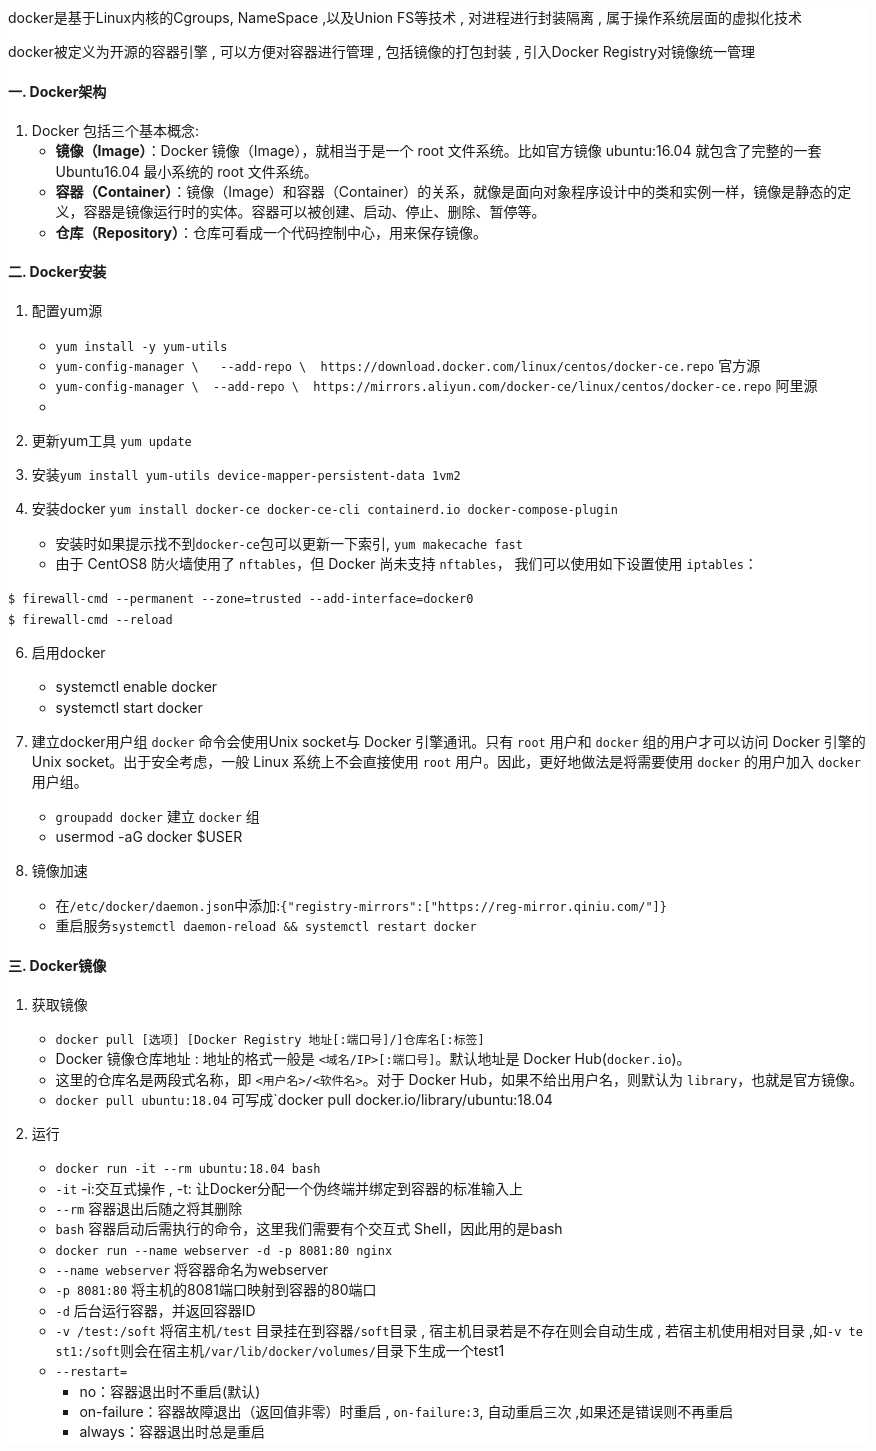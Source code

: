  docker是基于Linux内核的Cgroups, NameSpace ,以及Union FS等技术 , 对进程进行封装隔离 , 属于操作系统层面的虚拟化技术

docker被定义为开源的容器引擎 , 可以方便对容器进行管理 , 包括镜像的打包封装 , 引入Docker Registry对镜像统一管理
#### 一. Docker架构
1. Docker 包括三个基本概念:  
	-  **镜像（Image）**：Docker 镜像（Image），就相当于是一个 root 文件系统。比如官方镜像 ubuntu:16.04 就包含了完整的一套 Ubuntu16.04 最小系统的 root 文件系统。
	-   **容器（Container）**：镜像（Image）和容器（Container）的关系，就像是面向对象程序设计中的类和实例一样，镜像是静态的定义，容器是镜像运行时的实体。容器可以被创建、启动、停止、删除、暂停等。
	-   **仓库（Repository）**：仓库可看成一个代码控制中心，用来保存镜像。
#### 二. Docker安装
1. 配置yum源
	- `yum install -y yum-utils`
	- `yum-config-manager \   --add-repo \  https://download.docker.com/linux/centos/docker-ce.repo` 官方源
	- `yum-config-manager \  --add-repo \  https://mirrors.aliyun.com/docker-ce/linux/centos/docker-ce.repo` 阿里源
	- 
2. 更新yum工具 `yum update`

3. 安装`yum install yum-utils device-mapper-persistent-data 1vm2`

4. 安装docker  `yum install docker-ce docker-ce-cli containerd.io docker-compose-plugin`
	- 安装时如果提示找不到`docker-ce`包可以更新一下索引, `yum makecache fast`
	- 由于 CentOS8 防火墙使用了 `nftables`，但 Docker 尚未支持 `nftables`， 我们可以使用如下设置使用 `iptables`：
```
$ firewall-cmd --permanent --zone=trusted --add-interface=docker0
$ firewall-cmd --reload
```

6. 启用docker
	- systemctl enable docker
	- systemctl start docker

7. 建立docker用户组
	`docker` 命令会使用Unix socket与 Docker 引擎通讯。只有 `root` 用户和 `docker` 组的用户才可以访问 Docker 引擎的 Unix socket。出于安全考虑，一般 Linux 系统上不会直接使用 `root` 用户。因此，更好地做法是将需要使用 `docker` 的用户加入 `docker` 用户组。
	- `groupadd docker` 建立 `docker` 组
	- usermod -aG docker $USER

8. 镜像加速
	- 在`/etc/docker/daemon.json`中添加:`{"registry-mirrors":["https://reg-mirror.qiniu.com/"]}`
	- 重启服务`systemctl daemon-reload && systemctl restart docker`

#### 三. Docker镜像
1. 获取镜像
	- `docker pull [选项] [Docker Registry 地址[:端口号]/]仓库名[:标签]`
	- Docker 镜像仓库地址 : 地址的格式一般是 `<域名/IP>[:端口号]`。默认地址是 Docker Hub(`docker.io`)。
	- 这里的仓库名是两段式名称，即 `<用户名>/<软件名>`。对于 Docker Hub，如果不给出用户名，则默认为 `library`，也就是官方镜像。
	- `docker pull ubuntu:18.04` 可写成`docker pull docker.io/library/ubuntu:18.04

2. 运行
	- `docker run -it --rm ubuntu:18.04 bash`
	- `-it`  -i:交互式操作 , -t: 让Docker分配一个伪终端并绑定到容器的标准输入上
	- `--rm`  容器退出后随之将其删除
	- `bash`  容器启动后需执行的命令，这里我们需要有个交互式 Shell，因此用的是bash
	- `docker run --name webserver -d -p 8081:80 nginx`
	- `--name webserver` 将容器命名为webserver
	- `-p 8081:80` 将主机的8081端口映射到容器的80端口
	- `-d` 后台运行容器，并返回容器ID
	- `-v /test:/soft` 将宿主机`/test` 目录挂在到容器`/soft`目录 , 宿主机目录若是不存在则会自动生成 , 若宿主机使用相对目录 ,如`-v test1:/soft`则会在宿主机`/var/lib/docker/volumes/`目录下生成一个test1
	- `--restart=`
		- no：容器退出时不重启(默认)
		- on-failure：容器故障退出（返回值非零）时重启 , `on-failure:3`, 自动重启三次 ,如果还是错误则不再重启
		- always：容器退出时总是重启